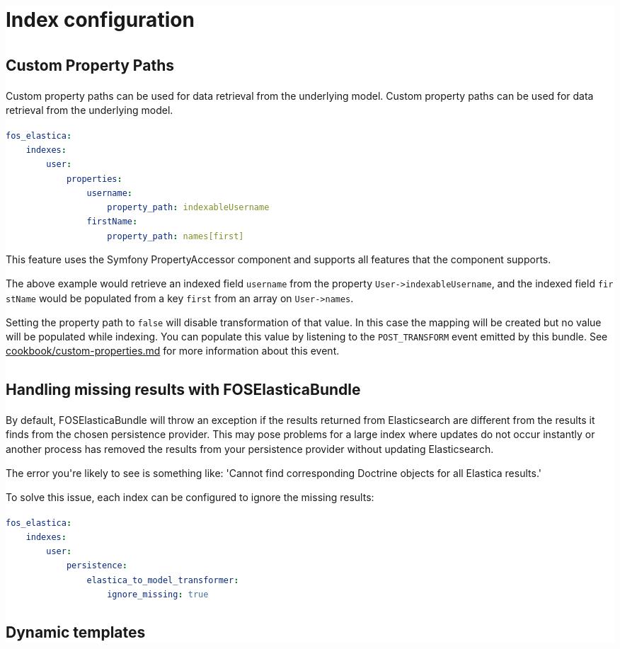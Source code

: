 Index configuration
==================

Custom Property Paths
---------------------

Custom property paths can be used for data retrieval from the underlying model.
Custom property paths can be used for data retrieval from the underlying model.

```yaml
fos_elastica:
    indexes:
        user:
            properties:
                username:
                    property_path: indexableUsername
                firstName:
                    property_path: names[first]
```

This feature uses the Symfony PropertyAccessor component and supports all features
that the component supports.

The above example would retrieve an indexed field `username` from the property
`User->indexableUsername`, and the indexed field `firstName` would be populated from a
key `first` from an array on `User->names`.

Setting the property path to `false` will disable transformation of that value. In this
case the mapping will be created but no value will be populated while indexing. You can
populate this value by listening to the `POST_TRANSFORM` event emitted by this bundle.
See [cookbook/custom-properties.md](cookbook/custom-properties.md) for more information
about this event.

Handling missing results with FOSElasticaBundle
-----------------------------------------------

By default, FOSElasticaBundle will throw an exception if the results returned from
Elasticsearch are different from the results it finds from the chosen persistence
provider. This may pose problems for a large index where updates do not occur instantly
or another process has removed the results from your persistence provider without
updating Elasticsearch.

The error you're likely to see is something like:
'Cannot find corresponding Doctrine objects for all Elastica results.'

To solve this issue, each index can be configured to ignore the missing results:

```yaml
fos_elastica:
    indexes:
        user:
            persistence:
                elastica_to_model_transformer:
                    ignore_missing: true
```

Dynamic templates
-----------------
